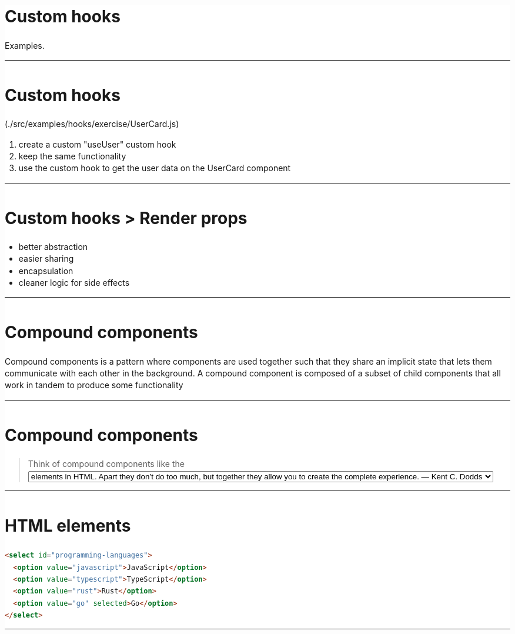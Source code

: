 
# Custom hooks

Examples.

---

# Custom hooks

(./src/examples/hooks/exercise/UserCard.js)

1. create a custom "useUser" custom hook
2. keep the same functionality
3. use the custom hook to get the user data on the UserCard component

---

# Custom hooks > Render props

- better abstraction
- easier sharing
- encapsulation
- cleaner logic for side effects

---

# Compound components

Compound components is a pattern where components are used together such that they share an implicit state that lets them communicate with each other in the background. A compound component is composed of a subset of child components that all work in tandem to produce some functionality

---

# Compound components

> Think of compound components like the <select> and <option> elements in HTML. Apart they don’t do too much, but together they allow you to create the complete experience. — [Kent C. Dodds](https://kentcdodds.com/)

---

# HTML elements

```html
<select id="programming-languages">
  <option value="javascript">JavaScript</option>
  <option value="typescript">TypeScript</option>
  <option value="rust">Rust</option>
  <option value="go" selected>Go</option>
</select>
```

---